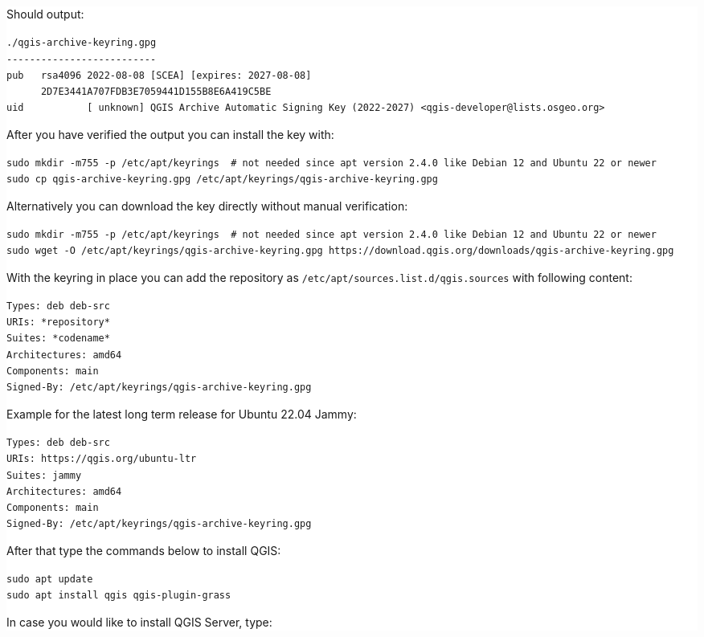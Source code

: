 Should output:

```
./qgis-archive-keyring.gpg
--------------------------
pub   rsa4096 2022-08-08 [SCEA] [expires: 2027-08-08]
      2D7E3441A707FDB3E7059441D155B8E6A419C5BE
uid           [ unknown] QGIS Archive Automatic Signing Key (2022-2027) <qgis-developer@lists.osgeo.org>
```

After you have verified the output you can install the key with:

```
sudo mkdir -m755 -p /etc/apt/keyrings  # not needed since apt version 2.4.0 like Debian 12 and Ubuntu 22 or newer
sudo cp qgis-archive-keyring.gpg /etc/apt/keyrings/qgis-archive-keyring.gpg
```

Alternatively you can download the key directly without manual verification:

```
sudo mkdir -m755 -p /etc/apt/keyrings  # not needed since apt version 2.4.0 like Debian 12 and Ubuntu 22 or newer
sudo wget -O /etc/apt/keyrings/qgis-archive-keyring.gpg https://download.qgis.org/downloads/qgis-archive-keyring.gpg
```

With the keyring in place you can add the repository as `/etc/apt/sources.list.d/qgis.sources` with following content:

```
Types: deb deb-src
URIs: *repository*
Suites: *codename*
Architectures: amd64
Components: main
Signed-By: /etc/apt/keyrings/qgis-archive-keyring.gpg
```

Example for the latest long term release for Ubuntu 22.04 Jammy:

```
Types: deb deb-src
URIs: https://qgis.org/ubuntu-ltr
Suites: jammy
Architectures: amd64
Components: main
Signed-By: /etc/apt/keyrings/qgis-archive-keyring.gpg
```

After that type the commands below to install QGIS:

```
sudo apt update
sudo apt install qgis qgis-plugin-grass
```

In case you would like to install QGIS Server, type:
